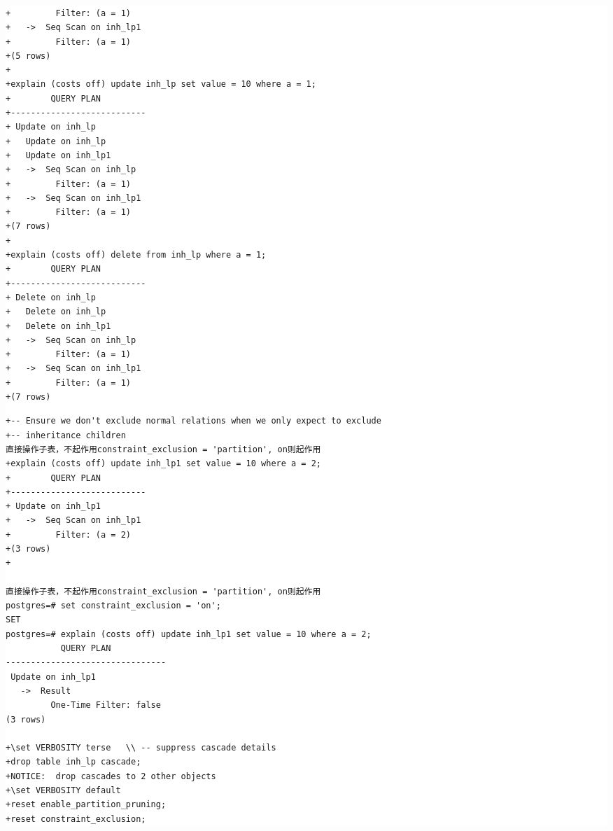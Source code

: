 ```  
+         Filter: (a = 1)  
+   ->  Seq Scan on inh_lp1  
+         Filter: (a = 1)  
+(5 rows)  
+  
+explain (costs off) update inh_lp set value = 10 where a = 1;  
+        QUERY PLAN           
+---------------------------  
+ Update on inh_lp  
+   Update on inh_lp  
+   Update on inh_lp1  
+   ->  Seq Scan on inh_lp  
+         Filter: (a = 1)  
+   ->  Seq Scan on inh_lp1  
+         Filter: (a = 1)  
+(7 rows)  
+  
+explain (costs off) delete from inh_lp where a = 1;  
+        QUERY PLAN           
+---------------------------  
+ Delete on inh_lp  
+   Delete on inh_lp  
+   Delete on inh_lp1  
+   ->  Seq Scan on inh_lp  
+         Filter: (a = 1)  
+   ->  Seq Scan on inh_lp1  
+         Filter: (a = 1)  
+(7 rows)  
```  
  
```  
+-- Ensure we don't exclude normal relations when we only expect to exclude  
+-- inheritance children  
直接操作子表，不起作用constraint_exclusion = 'partition', on则起作用  
+explain (costs off) update inh_lp1 set value = 10 where a = 2;  
+        QUERY PLAN           
+---------------------------  
+ Update on inh_lp1  
+   ->  Seq Scan on inh_lp1  
+         Filter: (a = 2)  
+(3 rows)  
+  
  
直接操作子表，不起作用constraint_exclusion = 'partition', on则起作用  
postgres=# set constraint_exclusion = 'on';  
SET  
postgres=# explain (costs off) update inh_lp1 set value = 10 where a = 2;  
           QUERY PLAN             
--------------------------------  
 Update on inh_lp1  
   ->  Result  
         One-Time Filter: false  
(3 rows)  
  
+\set VERBOSITY terse   \\ -- suppress cascade details  
+drop table inh_lp cascade;  
+NOTICE:  drop cascades to 2 other objects  
+\set VERBOSITY default  
+reset enable_partition_pruning;  
+reset constraint_exclusion;  
```  
    